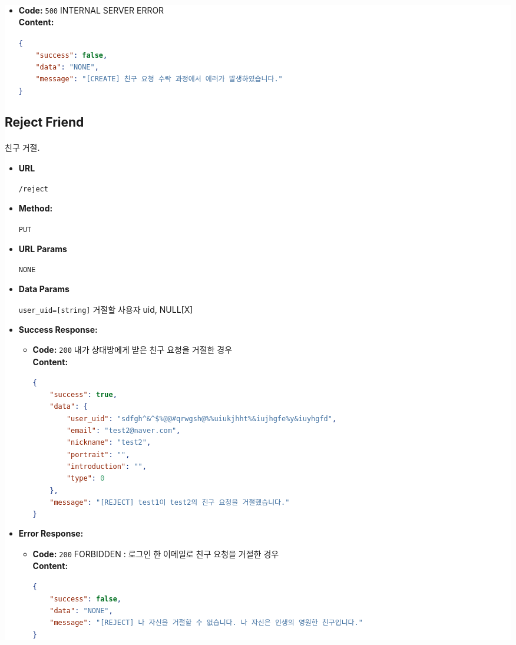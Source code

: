  * **Code:** `500` INTERNAL SERVER ERROR <br>
    **Content:** 
    ```json
    {
        "success": false,
        "data": "NONE",
        "message": "[CREATE] 친구 요청 수락 과정에서 에러가 발생하였습니다."
    }
    ```



**Reject Friend**
----
  친구 거절.

* **URL**

    `/reject`

* **Method:**

    `PUT`
  
* **URL Params**

    `NONE`

* **Data Params**

    `user_uid=[string]` 거절할 사용자 uid, NULL[X]

* **Success Response:**

  * **Code:** `200` 내가 상대방에게 받은 친구 요청을 거절한 경우 <br>
    **Content:** 
    ```json
    {
        "success": true,
        "data": {
            "user_uid": "sdfgh^&^$%@@#qrwgsh@%%uiukjhht%&iujhgfe%y&iuyhgfd",
            "email": "test2@naver.com",
            "nickname": "test2",
            "portrait": "",
            "introduction": "",
            "type": 0
        },
        "message": "[REJECT] test1이 test2의 친구 요청을 거절했습니다."
    }
    ```

* **Error Response:**

  * **Code:** `200` FORBIDDEN : 로그인 한 이메일로 친구 요청을 거절한 경우 <br>
    **Content:**
    ```json
    {
        "success": false,
        "data": "NONE",
        "message": "[REJECT] 나 자신을 거절할 수 없습니다. 나 자신은 인생의 영원한 친구입니다."
    }
    ```
